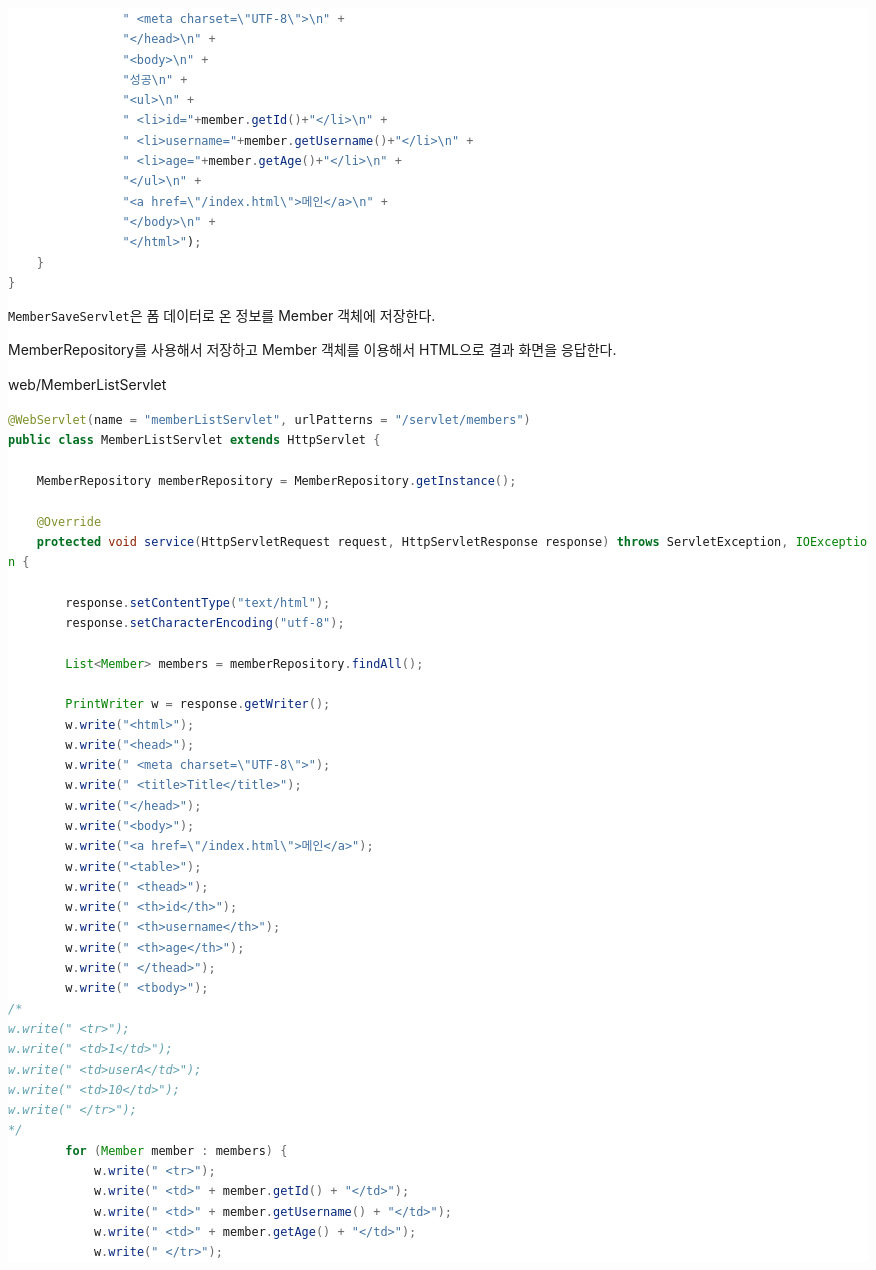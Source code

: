 ```java
                " <meta charset=\"UTF-8\">\n" +
                "</head>\n" +
                "<body>\n" +
                "성공\n" +
                "<ul>\n" +
                " <li>id="+member.getId()+"</li>\n" +
                " <li>username="+member.getUsername()+"</li>\n" +
                " <li>age="+member.getAge()+"</li>\n" +
                "</ul>\n" +
                "<a href=\"/index.html\">메인</a>\n" +
                "</body>\n" +
                "</html>");
    }
}
```

`MemberSaveServlet`은 폼 데이터로 온 정보를 Member 객체에 저장한다.

MemberRepository를 사용해서 저장하고 Member 객체를 이용해서 HTML으로 결과 화면을 응답한다.

web/MemberListServlet

```java
@WebServlet(name = "memberListServlet", urlPatterns = "/servlet/members")
public class MemberListServlet extends HttpServlet {

    MemberRepository memberRepository = MemberRepository.getInstance();

    @Override
    protected void service(HttpServletRequest request, HttpServletResponse response) throws ServletException, IOException {

        response.setContentType("text/html");
        response.setCharacterEncoding("utf-8");

        List<Member> members = memberRepository.findAll();

        PrintWriter w = response.getWriter();
        w.write("<html>");
        w.write("<head>");
        w.write(" <meta charset=\"UTF-8\">");
        w.write(" <title>Title</title>");
        w.write("</head>");
        w.write("<body>");
        w.write("<a href=\"/index.html\">메인</a>");
        w.write("<table>");
        w.write(" <thead>");
        w.write(" <th>id</th>");
        w.write(" <th>username</th>");
        w.write(" <th>age</th>");
        w.write(" </thead>");
        w.write(" <tbody>");
/*
w.write(" <tr>");
w.write(" <td>1</td>");
w.write(" <td>userA</td>");
w.write(" <td>10</td>");
w.write(" </tr>");
*/
        for (Member member : members) {
            w.write(" <tr>");
            w.write(" <td>" + member.getId() + "</td>");
            w.write(" <td>" + member.getUsername() + "</td>");
            w.write(" <td>" + member.getAge() + "</td>");
            w.write(" </tr>");
```